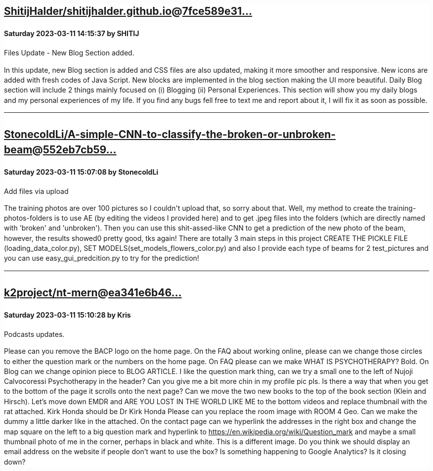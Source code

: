 ## [ShitijHalder/shitijhalder.github.io](https://github.com/ShitijHalder/shitijhalder.github.io)@[7fce589e31...](https://github.com/ShitijHalder/shitijhalder.github.io/commit/7fce589e3147836b2ecb941da3fdaab43e8d4749)
#### Saturday 2023-03-11 14:15:37 by SHITIJ

Files Update - New Blog Section added.

In this update, new Blog section is added and CSS files are also updated, making it more smoother and responsive. New icons are added with fresh codes of Java Script. New blocks are implemented in the blog section making the UI more beautiful. Daily Blog section will include 2 things mainly focused on (i) Blogging (ii) Personal Experiences. This section will show you my daily blogs and my personal experiences of my life.
If you find any bugs fell free to text me and report about it, I will fix it as soon as possible.

---
## [StonecoldLi/A-simple-CNN-to-classify-the-broken-or-unbroken-beam](https://github.com/StonecoldLi/A-simple-CNN-to-classify-the-broken-or-unbroken-beam)@[552eb7cb59...](https://github.com/StonecoldLi/A-simple-CNN-to-classify-the-broken-or-unbroken-beam/commit/552eb7cb59d80d7078d640844f41f0d8c0eb0cf8)
#### Saturday 2023-03-11 15:07:08 by StonecoldLi

Add files via upload

The training photos are over 100 pictures so I couldn't upload that, so sorry about that. Well, my method to create the training-photos-folders is to use AE (by editing the videos I provided here) and to get .jpeg files into the folders (which are directly named with 'broken' and 'unbroken'). Then you can use this shit-assed-like CNN to get a prediction of the new photo of the beam, however, the results showed0 pretty good, tks again!  There are totally 3 main steps in this project CREATE THE PICKLE FILE (loading_data_color.py), SET MODELS(set_models_flowers_color.py) and also I provide each type of beams for 2 test_pictures and you can use easy_gui_predcition.py to try for the prediction!

---
## [k2project/nt-mern](https://github.com/k2project/nt-mern)@[ea341e6b46...](https://github.com/k2project/nt-mern/commit/ea341e6b46cfaa8fff49731f54dbf06a2dd8c90b)
#### Saturday 2023-03-11 15:10:28 by Kris

Podcasts updates.

Please can you remove the BACP logo on the home page.
On the FAQ about working online, please can we change those circles to either the question mark or the numbers on the home page.
On FAQ please can we make WHAT IS PSYCHOTHERAPY? Bold.
On Blog can we change opinion piece to BLOG ARTICLE.
I like the question mark thing, can we try a small one to the left of Nujoji Calvocoressi Psychotherapy in the header?
Can you give me a bit more chin in my profile pic pls.
Is there a way that when you get to the bottom of the page it scrolls onto the next page?
Can we move the two new books to the top of the book section (Klein and Hirsch).
Let’s move down EMDR and ARE YOU LOST IN THE WORLD LIKE ME to the bottom videos and replace thumbnail with the rat attached.
Kirk Honda should be Dr Kirk Honda
Please can you replace the room image with ROOM 4 Geo.
Can we make the dummy a little darker like in the attached.
On the contact page can we hyperlink the addresses in the right box and change the map square on the left to a big question mark and hyperlink to https://en.wikipedia.org/wiki/Question_mark and maybe a small thumbnail photo of me in the corner, perhaps in black and white. This is a different image.
Do you think we should display an email address on the website if people don’t want to use the box?
Is something happening to Google Analytics? Is it closing down?